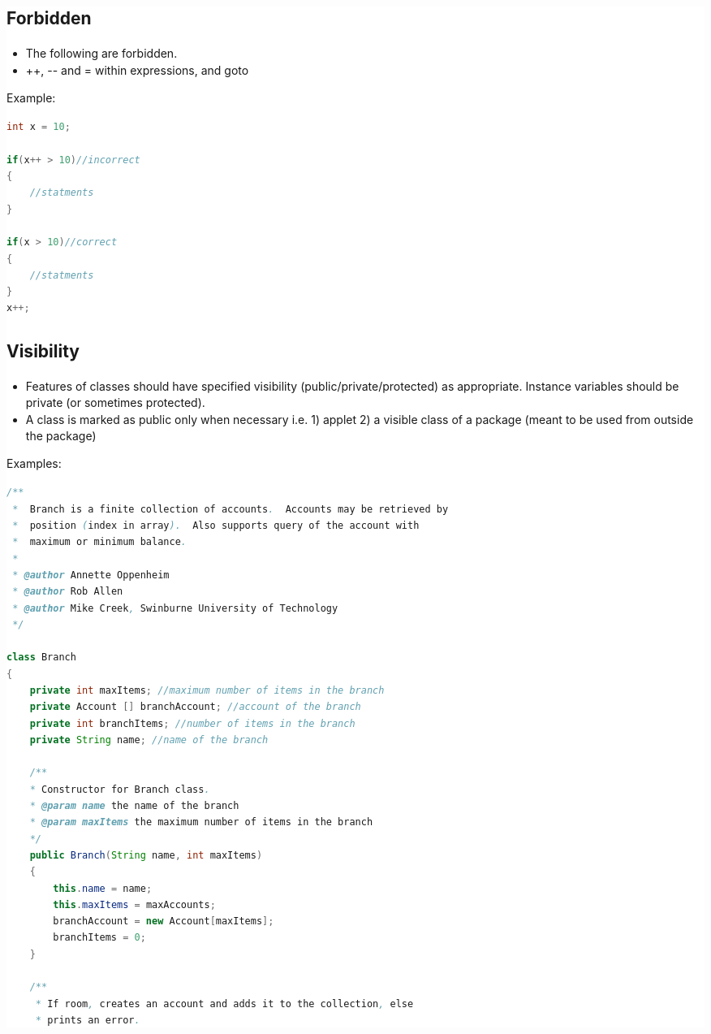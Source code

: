 
## Forbidden
+ The following are forbidden.
+ ++, -- and = within expressions, and goto

Example:

```java
int x = 10;

if(x++ > 10)//incorrect
{
    //statments
}

if(x > 10)//correct
{
    //statments
}
x++;
```


## Visibility
+ Features of classes should have specified visibility (public/private/protected) as appropriate. Instance variables should be private (or sometimes protected).
+ A class is marked as public only when necessary i.e. 1) applet 2) a visible class of a package (meant to be used from outside the package)

Examples:

```java
/**
 *  Branch is a finite collection of accounts.  Accounts may be retrieved by
 *  position (index in array).  Also supports query of the account with
 *  maximum or minimum balance.
 *
 * @author Annette Oppenheim
 * @author Rob Allen
 * @author Mike Creek, Swinburne University of Technology
 */

class Branch
{
    private int maxItems; //maximum number of items in the branch
    private Account [] branchAccount; //account of the branch
    private int branchItems; //number of items in the branch
    private String name; //name of the branch

    /**
    * Constructor for Branch class.
    * @param name the name of the branch
    * @param maxItems the maximum number of items in the branch
    */
    public Branch(String name, int maxItems)
    {
        this.name = name;
        this.maxItems = maxAccounts;
        branchAccount = new Account[maxItems];
        branchItems = 0;
    }

    /**
     * If room, creates an account and adds it to the collection, else
     * prints an error.
```